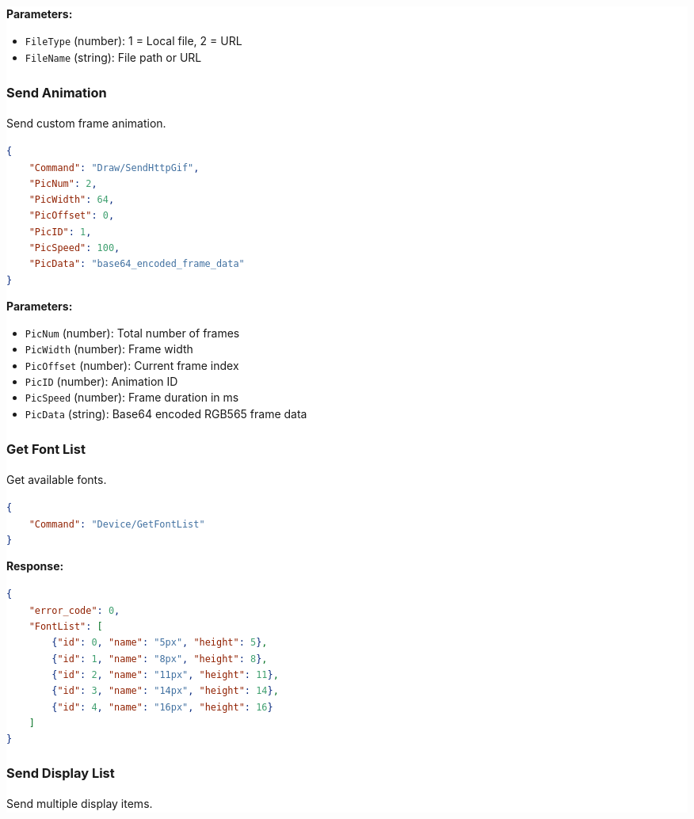 **Parameters:**
- `FileType` (number): 1 = Local file, 2 = URL
- `FileName` (string): File path or URL

### Send Animation

Send custom frame animation.

```json
{
    "Command": "Draw/SendHttpGif",
    "PicNum": 2,
    "PicWidth": 64,
    "PicOffset": 0,
    "PicID": 1,
    "PicSpeed": 100,
    "PicData": "base64_encoded_frame_data"
}
```

**Parameters:**
- `PicNum` (number): Total number of frames
- `PicWidth` (number): Frame width
- `PicOffset` (number): Current frame index
- `PicID` (number): Animation ID
- `PicSpeed` (number): Frame duration in ms
- `PicData` (string): Base64 encoded RGB565 frame data

### Get Font List

Get available fonts.

```json
{
    "Command": "Device/GetFontList"
}
```

**Response:**
```json
{
    "error_code": 0,
    "FontList": [
        {"id": 0, "name": "5px", "height": 5},
        {"id": 1, "name": "8px", "height": 8},
        {"id": 2, "name": "11px", "height": 11},
        {"id": 3, "name": "14px", "height": 14},
        {"id": 4, "name": "16px", "height": 16}
    ]
}
```

### Send Display List

Send multiple display items.
